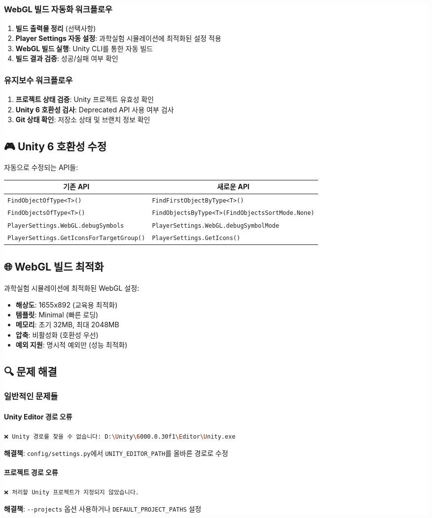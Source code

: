 ### WebGL 빌드 자동화 워크플로우
1. **빌드 출력물 정리** (선택사항)
2. **Player Settings 자동 설정**: 과학실험 시뮬레이션에 최적화된 설정 적용
3. **WebGL 빌드 실행**: Unity CLI를 통한 자동 빌드
4. **빌드 결과 검증**: 성공/실패 여부 확인

### 유지보수 워크플로우
1. **프로젝트 상태 검증**: Unity 프로젝트 유효성 확인
2. **Unity 6 호환성 검사**: Deprecated API 사용 여부 검사
3. **Git 상태 확인**: 저장소 상태 및 브랜치 정보 확인

## 🎮 Unity 6 호환성 수정

자동으로 수정되는 API들:

| 기존 API | 새로운 API |
|----------|------------|
| `FindObjectOfType<T>()` | `FindFirstObjectByType<T>()` |
| `FindObjectsOfType<T>()` | `FindObjectsByType<T>(FindObjectsSortMode.None)` |
| `PlayerSettings.WebGL.debugSymbols` | `PlayerSettings.WebGL.debugSymbolMode` |
| `PlayerSettings.GetIconsForTargetGroup()` | `PlayerSettings.GetIcons()` |

## 🌐 WebGL 빌드 최적화

과학실험 시뮬레이션에 최적화된 WebGL 설정:

- **해상도**: 1655x892 (교육용 최적화)
- **템플릿**: Minimal (빠른 로딩)
- **메모리**: 초기 32MB, 최대 2048MB
- **압축**: 비활성화 (호환성 우선)
- **예외 지원**: 명시적 예외만 (성능 최적화)

## 🔍 문제 해결

### 일반적인 문제들

#### Unity Editor 경로 오류
```bash
❌ Unity 경로를 찾을 수 없습니다: D:\Unity\6000.0.30f1\Editor\Unity.exe
```
**해결책**: `config/settings.py`에서 `UNITY_EDITOR_PATH`를 올바른 경로로 수정

#### 프로젝트 경로 오류
```bash
❌ 처리할 Unity 프로젝트가 지정되지 않았습니다.
```
**해결책**: `--projects` 옵션 사용하거나 `DEFAULT_PROJECT_PATHS` 설정
